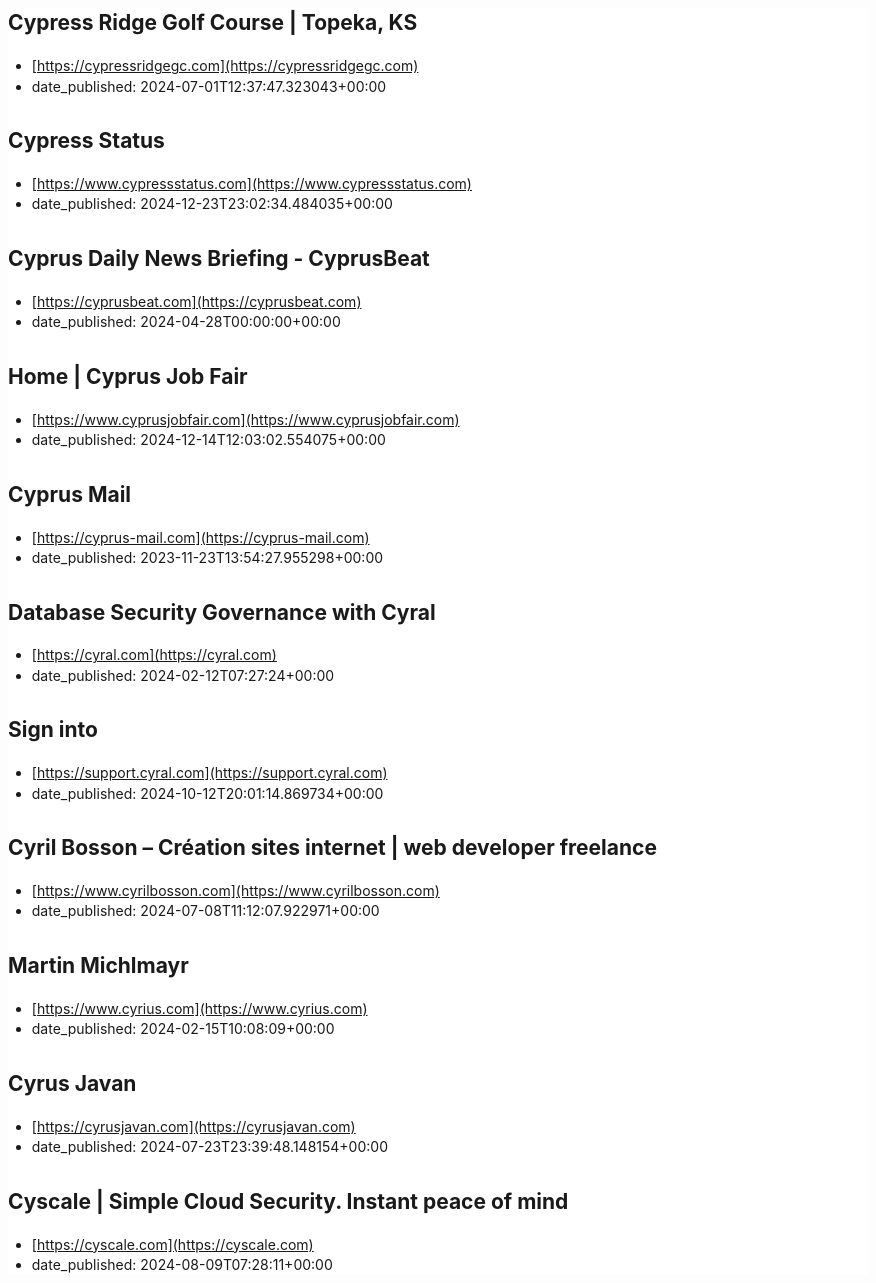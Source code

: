  ## Cypress Ridge Golf Course | Topeka, KS
 - [https://cypressridgegc.com](https://cypressridgegc.com)
 - date_published: 2024-07-01T12:37:47.323043+00:00

 ## Cypress Status
 - [https://www.cypressstatus.com](https://www.cypressstatus.com)
 - date_published: 2024-12-23T23:02:34.484035+00:00

 ## Cyprus Daily News Briefing - CyprusBeat
 - [https://cyprusbeat.com](https://cyprusbeat.com)
 - date_published: 2024-04-28T00:00:00+00:00

 ## Home | Cyprus Job Fair
 - [https://www.cyprusjobfair.com](https://www.cyprusjobfair.com)
 - date_published: 2024-12-14T12:03:02.554075+00:00

 ## Cyprus Mail
 - [https://cyprus-mail.com](https://cyprus-mail.com)
 - date_published: 2023-11-23T13:54:27.955298+00:00

 ## Database Security Governance with Cyral
 - [https://cyral.com](https://cyral.com)
 - date_published: 2024-02-12T07:27:24+00:00

 ## Sign into
 - [https://support.cyral.com](https://support.cyral.com)
 - date_published: 2024-10-12T20:01:14.869734+00:00

 ## Cyril Bosson – Création sites internet | web developer freelance
 - [https://www.cyrilbosson.com](https://www.cyrilbosson.com)
 - date_published: 2024-07-08T11:12:07.922971+00:00

 ## Martin Michlmayr
 - [https://www.cyrius.com](https://www.cyrius.com)
 - date_published: 2024-02-15T10:08:09+00:00

 ## Cyrus Javan
 - [https://cyrusjavan.com](https://cyrusjavan.com)
 - date_published: 2024-07-23T23:39:48.148154+00:00

 ## Cyscale | Simple Cloud Security. Instant peace of mind
 - [https://cyscale.com](https://cyscale.com)
 - date_published: 2024-08-09T07:28:11+00:00
